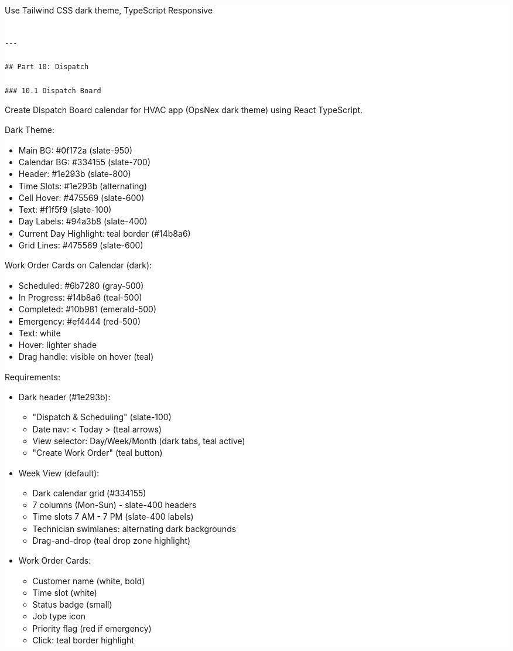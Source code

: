 Use Tailwind CSS dark theme, TypeScript
Responsive
```

---

## Part 10: Dispatch

### 10.1 Dispatch Board

```
Create Dispatch Board calendar for HVAC app (OpsNex dark theme) using React TypeScript.

Dark Theme:
- Main BG: #0f172a (slate-950)
- Calendar BG: #334155 (slate-700)
- Header: #1e293b (slate-800)
- Time Slots: #1e293b (alternating)
- Cell Hover: #475569 (slate-600)
- Text: #f1f5f9 (slate-100)
- Day Labels: #94a3b8 (slate-400)
- Current Day Highlight: teal border (#14b8a6)
- Grid Lines: #475569 (slate-600)

Work Order Cards on Calendar (dark):
- Scheduled: #6b7280 (gray-500)
- In Progress: #14b8a6 (teal-500)
- Completed: #10b981 (emerald-500)
- Emergency: #ef4444 (red-500)
- Text: white
- Hover: lighter shade
- Drag handle: visible on hover (teal)

Requirements:
- Dark header (#1e293b):
  - "Dispatch & Scheduling" (slate-100)
  - Date nav: < Today > (teal arrows)
  - View selector: Day/Week/Month (dark tabs, teal active)
  - "Create Work Order" (teal button)

- Week View (default):
  - Dark calendar grid (#334155)
  - 7 columns (Mon-Sun) - slate-400 headers
  - Time slots 7 AM - 7 PM (slate-400 labels)
  - Technician swimlanes: alternating dark backgrounds
  - Drag-and-drop (teal drop zone highlight)
  
- Work Order Cards:
  - Customer name (white, bold)
  - Time slot (white)
  - Status badge (small)
  - Job type icon
  - Priority flag (red if emergency)
  - Click: teal border highlight
  